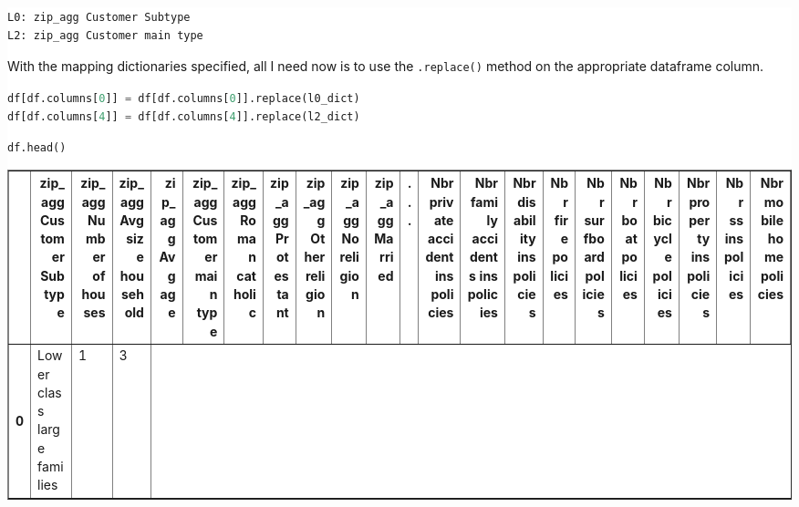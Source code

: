 </div>


    L0: zip_agg Customer Subtype
    L2: zip_agg Customer main type


With the mapping dictionaries specified, all I need now is to use the `.replace()` method on the appropriate dataframe column.


```python
df[df.columns[0]] = df[df.columns[0]].replace(l0_dict)
df[df.columns[4]] = df[df.columns[4]].replace(l2_dict)
```


```python
df.head()
```




<div>
<style scoped>
    .dataframe tbody tr th:only-of-type {
        vertical-align: middle;
    }

    .dataframe tbody tr th {
        vertical-align: top;
    }

    .dataframe thead th {
        text-align: right;
    }
</style>
<table border="1" class="dataframe">
  <thead>
    <tr style="text-align: right;">
      <th></th>
      <th>zip_agg Customer Subtype</th>
      <th>zip_agg Number of houses</th>
      <th>zip_agg Avg size household</th>
      <th>zip_agg Avg age</th>
      <th>zip_agg Customer main type</th>
      <th>zip_agg Roman catholic</th>
      <th>zip_agg Protestant</th>
      <th>zip_agg Other religion</th>
      <th>zip_agg No religion</th>
      <th>zip_agg Married</th>
      <th>...</th>
      <th>Nbr private accident ins policies</th>
      <th>Nbr family accidents ins policies</th>
      <th>Nbr disability ins policies</th>
      <th>Nbr fire policies</th>
      <th>Nbr surfboard policies</th>
      <th>Nbr boat policies</th>
      <th>Nbr bicycle policies</th>
      <th>Nbr property ins policies</th>
      <th>Nbr ss ins policies</th>
      <th>Nbr mobile home policies</th>
    </tr>
  </thead>
  <tbody>
    <tr>
      <th>0</th>
      <td>Lower class large families</td>
      <td>1</td>
      <td>3</td>